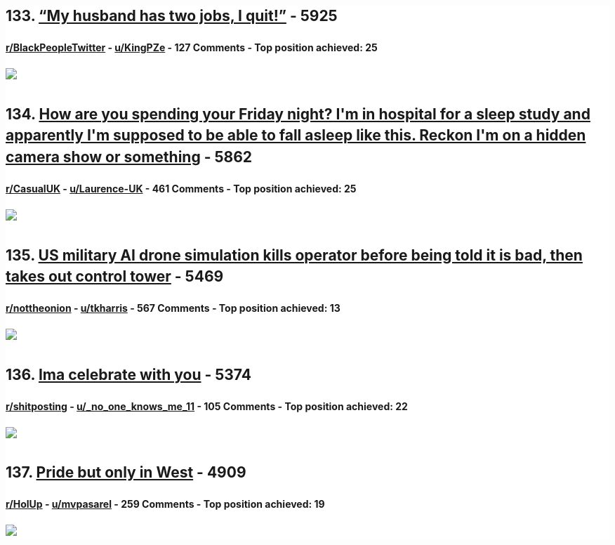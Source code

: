 ## 133. [“My husband has two jobs, I quit!”](http://reddit.com/r/BlackPeopleTwitter/comments/13ymk6x/my_husband_has_two_jobs_i_quit/) - 5925
#### [r/BlackPeopleTwitter](http://reddit.com/r/BlackPeopleTwitter) - [u/KingPZe](http://reddit.com/u/KingPZe) - 127 Comments - Top position achieved: 25

<a href="https://i.redd.it/p8jh0go9qn3b1.jpg"><img src="https://b.thumbs.redditmedia.com/rf53rwz156eRet1tsOW4wueeeQNthKu70buon2v5WbY.jpg"></img></a>

## 134. [How are you spending your Friday night? I'm in hospital for a sleep study and apparently I'm supposed to be able to fall asleep like this. Reckon I'm on a hidden camera show or something](http://reddit.com/r/CasualUK/comments/13yogzf/how_are_you_spending_your_friday_night_im_in/) - 5862
#### [r/CasualUK](http://reddit.com/r/CasualUK) - [u/Laurence-UK](http://reddit.com/u/Laurence-UK) - 461 Comments - Top position achieved: 25

<a href="https://i.redd.it/e1g35h6t1o3b1.jpg"><img src="https://b.thumbs.redditmedia.com/sZp7PEkF-Ii23wZFxfSxTKStjoYXdRdW6n2inhNBlbY.jpg"></img></a>

## 135. [US military AI drone simulation kills operator before being told it is bad, then takes out control tower](http://reddit.com/r/nottheonion/comments/13y2pxx/us_military_ai_drone_simulation_kills_operator/) - 5469
#### [r/nottheonion](http://reddit.com/r/nottheonion) - [u/tkharris](http://reddit.com/u/tkharris) - 567 Comments - Top position achieved: 13

<a href="https://www.foxnews.com/tech/us-military-ai-drone-simulation-kills-operator-told-bad-takes-out-control-tower"><img src="https://b.thumbs.redditmedia.com/czJButhnRmWrzRyx3qvK6qFEekq5gvrtETX5Y5iZ0NE.jpg"></img></a>

## 136. [Ima celebrate with you](http://reddit.com/r/shitposting/comments/13y66hl/ima_celebrate_with_you/) - 5374
#### [r/shitposting](http://reddit.com/r/shitposting) - [u/_no_one_knows_me_11](http://reddit.com/u/_no_one_knows_me_11) - 105 Comments - Top position achieved: 22

<a href="https://v.redd.it/tsv2wnt37k3b1"><img src="https://b.thumbs.redditmedia.com/pqj1qk9rJ2vYvDL1cxVAhLIjN1lL1DdR9rsgxV3CoTQ.jpg"></img></a>

## 137. [Pride but only in West](http://reddit.com/r/HolUp/comments/13y5sox/pride_but_only_in_west/) - 4909
#### [r/HolUp](http://reddit.com/r/HolUp) - [u/mvpasarel](http://reddit.com/u/mvpasarel) - 259 Comments - Top position achieved: 19

<a href="https://i.redd.it/7u731jtn2k3b1.jpg"><img src="https://b.thumbs.redditmedia.com/ef_ryoeWvJ1jMNt4XLg4rVXQvXJNYgyPECRhGFJj4dE.jpg"></img></a>
